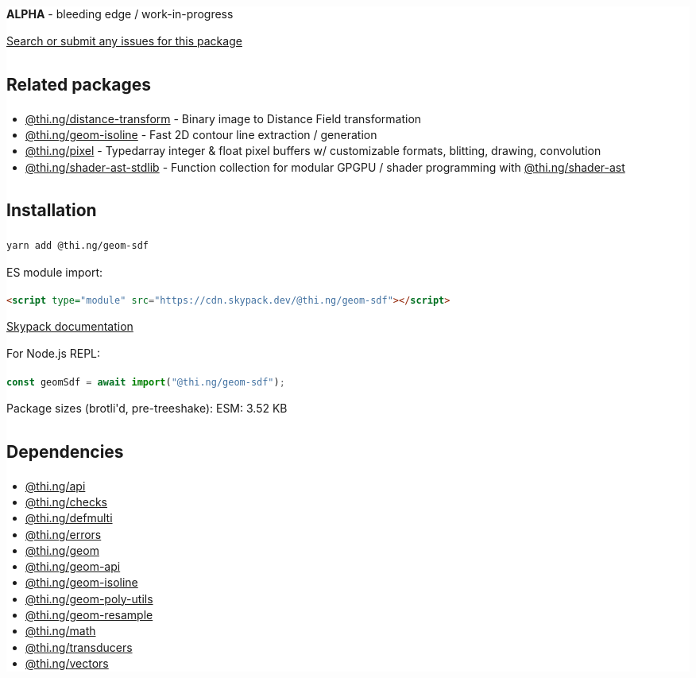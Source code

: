 **ALPHA** - bleeding edge / work-in-progress

[Search or submit any issues for this package](https://github.com/thi-ng/umbrella/issues?q=%5Bgeom-sdf%5D+in%3Atitle)

## Related packages

- [@thi.ng/distance-transform](https://github.com/thi-ng/umbrella/tree/develop/packages/distance-transform) - Binary image to Distance Field transformation
- [@thi.ng/geom-isoline](https://github.com/thi-ng/umbrella/tree/develop/packages/geom-isoline) - Fast 2D contour line extraction / generation
- [@thi.ng/pixel](https://github.com/thi-ng/umbrella/tree/develop/packages/pixel) - Typedarray integer & float pixel buffers w/ customizable formats, blitting, drawing, convolution
- [@thi.ng/shader-ast-stdlib](https://github.com/thi-ng/umbrella/tree/develop/packages/shader-ast-stdlib) - Function collection for modular GPGPU / shader programming with [@thi.ng/shader-ast](https://github.com/thi-ng/umbrella/tree/develop/packages/shader-ast)

## Installation

```bash
yarn add @thi.ng/geom-sdf
```

ES module import:

```html
<script type="module" src="https://cdn.skypack.dev/@thi.ng/geom-sdf"></script>
```

[Skypack documentation](https://docs.skypack.dev/)

For Node.js REPL:

```js
const geomSdf = await import("@thi.ng/geom-sdf");
```

Package sizes (brotli'd, pre-treeshake): ESM: 3.52 KB

## Dependencies

- [@thi.ng/api](https://github.com/thi-ng/umbrella/tree/develop/packages/api)
- [@thi.ng/checks](https://github.com/thi-ng/umbrella/tree/develop/packages/checks)
- [@thi.ng/defmulti](https://github.com/thi-ng/umbrella/tree/develop/packages/defmulti)
- [@thi.ng/errors](https://github.com/thi-ng/umbrella/tree/develop/packages/errors)
- [@thi.ng/geom](https://github.com/thi-ng/umbrella/tree/develop/packages/geom)
- [@thi.ng/geom-api](https://github.com/thi-ng/umbrella/tree/develop/packages/geom-api)
- [@thi.ng/geom-isoline](https://github.com/thi-ng/umbrella/tree/develop/packages/geom-isoline)
- [@thi.ng/geom-poly-utils](https://github.com/thi-ng/umbrella/tree/develop/packages/geom-poly-utils)
- [@thi.ng/geom-resample](https://github.com/thi-ng/umbrella/tree/develop/packages/geom-resample)
- [@thi.ng/math](https://github.com/thi-ng/umbrella/tree/develop/packages/math)
- [@thi.ng/transducers](https://github.com/thi-ng/umbrella/tree/develop/packages/transducers)
- [@thi.ng/vectors](https://github.com/thi-ng/umbrella/tree/develop/packages/vectors)
